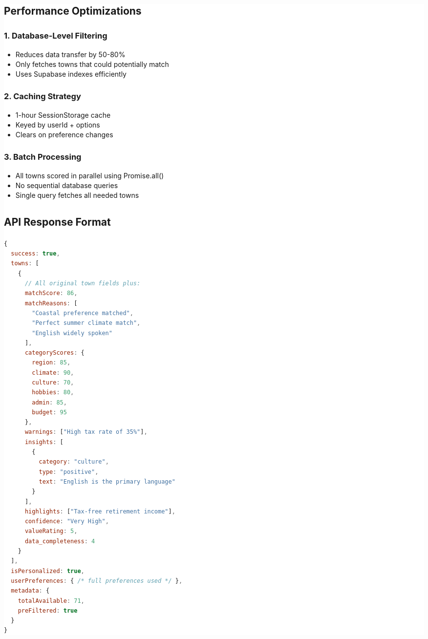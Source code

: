 ## Performance Optimizations

### 1. Database-Level Filtering
- Reduces data transfer by 50-80%
- Only fetches towns that could potentially match
- Uses Supabase indexes efficiently

### 2. Caching Strategy
- 1-hour SessionStorage cache
- Keyed by userId + options
- Clears on preference changes

### 3. Batch Processing
- All towns scored in parallel using Promise.all()
- No sequential database queries
- Single query fetches all needed towns

## API Response Format

```javascript
{
  success: true,
  towns: [
    {
      // All original town fields plus:
      matchScore: 86,
      matchReasons: [
        "Coastal preference matched",
        "Perfect summer climate match",
        "English widely spoken"
      ],
      categoryScores: {
        region: 85,
        climate: 90,
        culture: 70,
        hobbies: 80,
        admin: 85,
        budget: 95
      },
      warnings: ["High tax rate of 35%"],
      insights: [
        {
          category: "culture",
          type: "positive",
          text: "English is the primary language"
        }
      ],
      highlights: ["Tax-free retirement income"],
      confidence: "Very High",
      valueRating: 5,
      data_completeness: 4
    }
  ],
  isPersonalized: true,
  userPreferences: { /* full preferences used */ },
  metadata: {
    totalAvailable: 71,
    preFiltered: true
  }
}
```
